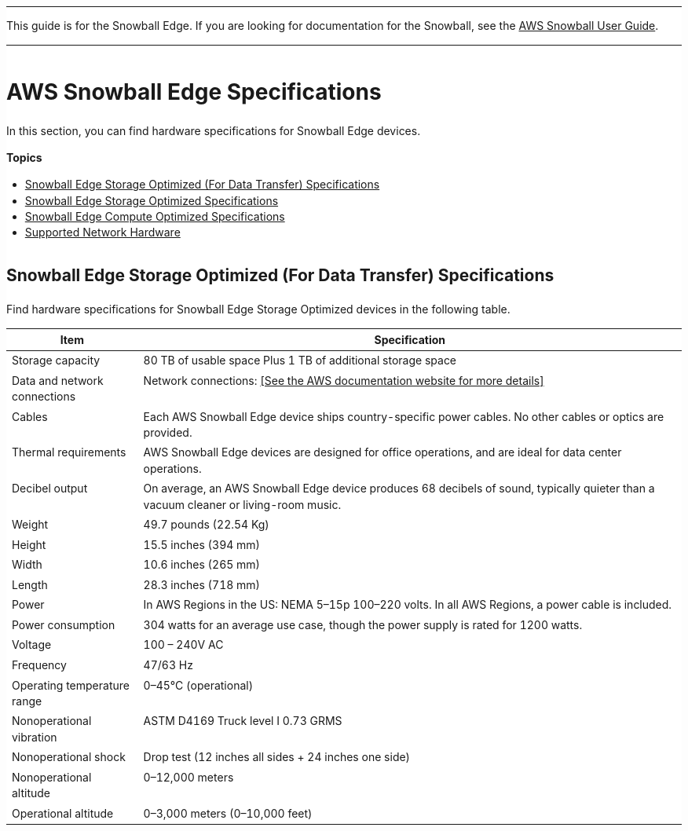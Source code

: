 --------

This guide is for the Snowball Edge\. If you are looking for documentation for the Snowball, see the [AWS Snowball User Guide](https://docs.aws.amazon.com/snowball/latest/ug/whatissnowball.html)\.

--------

# AWS Snowball Edge Specifications<a name="specifications"></a>

In this section, you can find hardware specifications for Snowball Edge devices\.

**Topics**
+ [Snowball Edge Storage Optimized \(For Data Transfer\) Specifications](#specs-v3s-optimized)
+ [Snowball Edge Storage Optimized Specifications](#specs-storage-optimized)
+ [Snowball Edge Compute Optimized Specifications](#specs-compute-optimized)
+ [Supported Network Hardware](#network-hardware)

## Snowball Edge Storage Optimized \(For Data Transfer\) Specifications<a name="specs-v3s-optimized"></a>

Find hardware specifications for Snowball Edge Storage Optimized devices in the following table\.


| Item | Specification | 
| --- | --- | 
| Storage capacity |  80 TB of usable space Plus 1 TB of additional storage space  | 
| Data and network connections |  Network connections:  [\[See the AWS documentation website for more details\]](http://docs.aws.amazon.com/snowball/latest/developer-guide/specifications.html)  | 
| Cables | Each AWS Snowball Edge device ships country\-specific power cables\. No other cables or optics are provided\. | 
| Thermal requirements | AWS Snowball Edge devices are designed for office operations, and are ideal for data center operations\. | 
| Decibel output | On average, an AWS Snowball Edge device produces 68 decibels of sound, typically quieter than a vacuum cleaner or living\-room music\. | 
| Weight | 49\.7 pounds \(22\.54 Kg\) | 
| Height | 15\.5 inches \(394 mm\) | 
| Width | 10\.6 inches \(265 mm\) | 
| Length | 28\.3 inches \(718 mm\) | 
| Power | In AWS Regions in the US: NEMA 5–15p 100–220 volts\. In all AWS Regions, a power cable is included\. | 
| Power consumption | 304 watts for an average use case, though the power supply is rated for 1200 watts\. | 
| Voltage | 100 – 240V AC | 
| Frequency | 47/63 Hz | 
| Operating temperature range | 0–45°C \(operational\) | 
| Nonoperational vibration | ASTM D4169 Truck level I 0\.73 GRMS | 
| Nonoperational shock | Drop test \(12 inches all sides \+ 24 inches one side\) | 
| Nonoperational altitude | 0–12,000 meters | 
| Operational altitude | 0–3,000 meters \(0–10,000 feet\) | 
